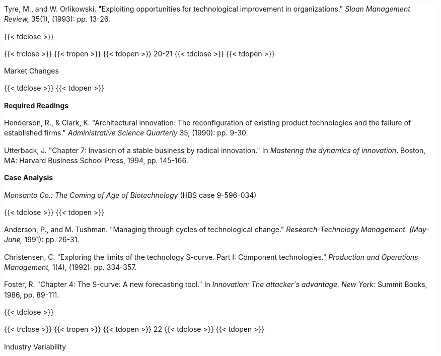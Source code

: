 Tyre, M., and W. Orlikowski. "Exploiting opportunities for technological improvement in organizations." _Sloan Management Review,_ 35(1), (1993): pp. 13-26.  



{{< tdclose >}}

{{< trclose >}}
{{< tropen >}}
{{< tdopen >}}
20-21
{{< tdclose >}}
{{< tdopen >}}


Market Changes


{{< tdclose >}}
{{< tdopen >}}


**Required Readings**

Henderson, R., & Clark, K. "Architectural innovation: The reconfiguration of existing product technologies and the failure of established firms." _Administrative Science Quarterly_ 35, (1990): pp. 9-30.

Utterback, J. "Chapter 7: Invasion of a stable business by radical innovation." In _Mastering the dynamics of innovation_. Boston, MA: Harvard Business School Press, 1994, pp. 145-166.

**Case Analysis**

_Monsanto Co.: The Coming of Age of Biotechnology_ (HBS case 9-596-034)


{{< tdclose >}}
{{< tdopen >}}


Anderson, P., and M. Tushman. "Managing through cycles of technological change." _Research-Technology Management. (May-June,_ 1991): pp. 26-31.

Christensen, C. "Exploring the limits of the technology S-curve. Part I: Component technologies." _Production and Operations Management,_ 1(4), (1992): pp. 334-357.

Foster, R. "Chapter 4: The S-curve: A new forecasting tool." In _Innovation: The attacker's advantage. New York:_ Summit Books, 1986, pp. 89-111.


{{< tdclose >}}

{{< trclose >}}
{{< tropen >}}
{{< tdopen >}}
22
{{< tdclose >}}
{{< tdopen >}}


Industry Variability


